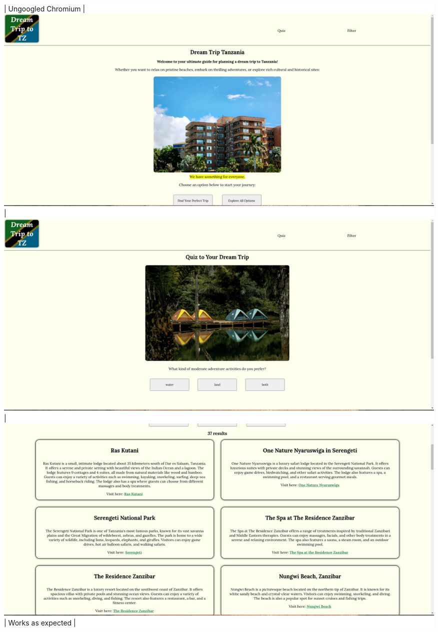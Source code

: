 | Ungoogled Chromium | ![screenshot](documentation/browsers/unchrome-landing.png) | ![screenshot](documentation/browsers/unchrome-quiz.png) | ![screenshot](documentation/browsers/unchrome-filter.png) | Works as expected |